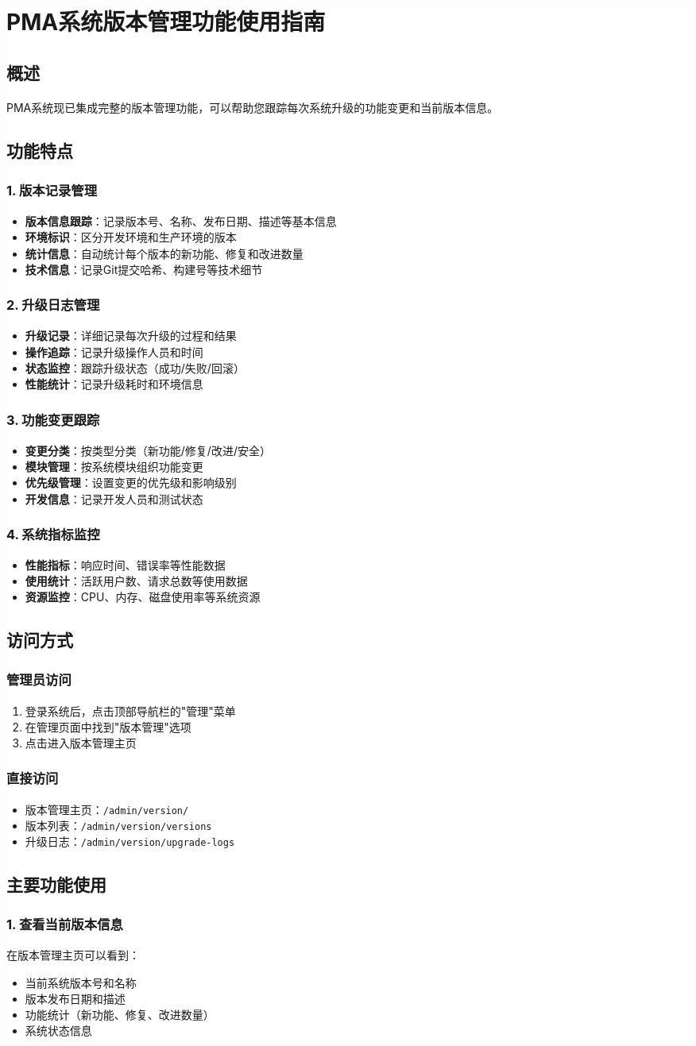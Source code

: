 # PMA系统版本管理功能使用指南

## 概述

PMA系统现已集成完整的版本管理功能，可以帮助您跟踪每次系统升级的功能变更和当前版本信息。

## 功能特点

### 1. 版本记录管理
- **版本信息跟踪**：记录版本号、名称、发布日期、描述等基本信息
- **环境标识**：区分开发环境和生产环境的版本
- **统计信息**：自动统计每个版本的新功能、修复和改进数量
- **技术信息**：记录Git提交哈希、构建号等技术细节

### 2. 升级日志管理
- **升级记录**：详细记录每次升级的过程和结果
- **操作追踪**：记录升级操作人员和时间
- **状态监控**：跟踪升级状态（成功/失败/回滚）
- **性能统计**：记录升级耗时和环境信息

### 3. 功能变更跟踪
- **变更分类**：按类型分类（新功能/修复/改进/安全）
- **模块管理**：按系统模块组织功能变更
- **优先级管理**：设置变更的优先级和影响级别
- **开发信息**：记录开发人员和测试状态

### 4. 系统指标监控
- **性能指标**：响应时间、错误率等性能数据
- **使用统计**：活跃用户数、请求总数等使用数据
- **资源监控**：CPU、内存、磁盘使用率等系统资源

## 访问方式

### 管理员访问
1. 登录系统后，点击顶部导航栏的"管理"菜单
2. 在管理页面中找到"版本管理"选项
3. 点击进入版本管理主页

### 直接访问
- 版本管理主页：`/admin/version/`
- 版本列表：`/admin/version/versions`
- 升级日志：`/admin/version/upgrade-logs`

## 主要功能使用

### 1. 查看当前版本信息
在版本管理主页可以看到：
- 当前系统版本号和名称
- 版本发布日期和描述
- 功能统计（新功能、修复、改进数量）
- 系统状态信息
